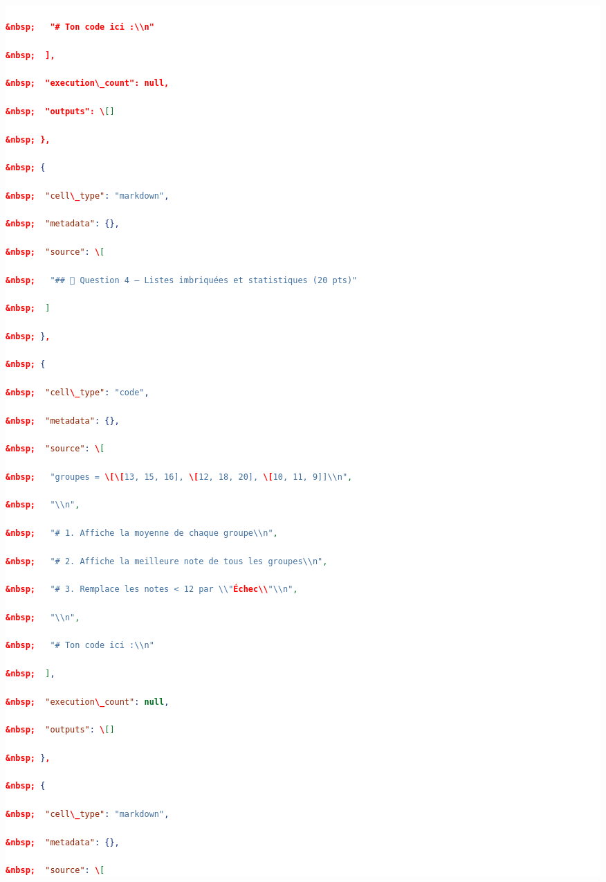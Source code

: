 ```json

&nbsp;   "# Ton code ici :\\n"

&nbsp;  ],

&nbsp;  "execution\_count": null,

&nbsp;  "outputs": \[]

&nbsp; },

&nbsp; {

&nbsp;  "cell\_type": "markdown",

&nbsp;  "metadata": {},

&nbsp;  "source": \[

&nbsp;   "## 🧩 Question 4 – Listes imbriquées et statistiques (20 pts)"

&nbsp;  ]

&nbsp; },

&nbsp; {

&nbsp;  "cell\_type": "code",

&nbsp;  "metadata": {},

&nbsp;  "source": \[

&nbsp;   "groupes = \[\[13, 15, 16], \[12, 18, 20], \[10, 11, 9]]\\n",

&nbsp;   "\\n",

&nbsp;   "# 1. Affiche la moyenne de chaque groupe\\n",

&nbsp;   "# 2. Affiche la meilleure note de tous les groupes\\n",

&nbsp;   "# 3. Remplace les notes < 12 par \\"Échec\\"\\n",

&nbsp;   "\\n",

&nbsp;   "# Ton code ici :\\n"

&nbsp;  ],

&nbsp;  "execution\_count": null,

&nbsp;  "outputs": \[]

&nbsp; },

&nbsp; {

&nbsp;  "cell\_type": "markdown",

&nbsp;  "metadata": {},

&nbsp;  "source": \[

```